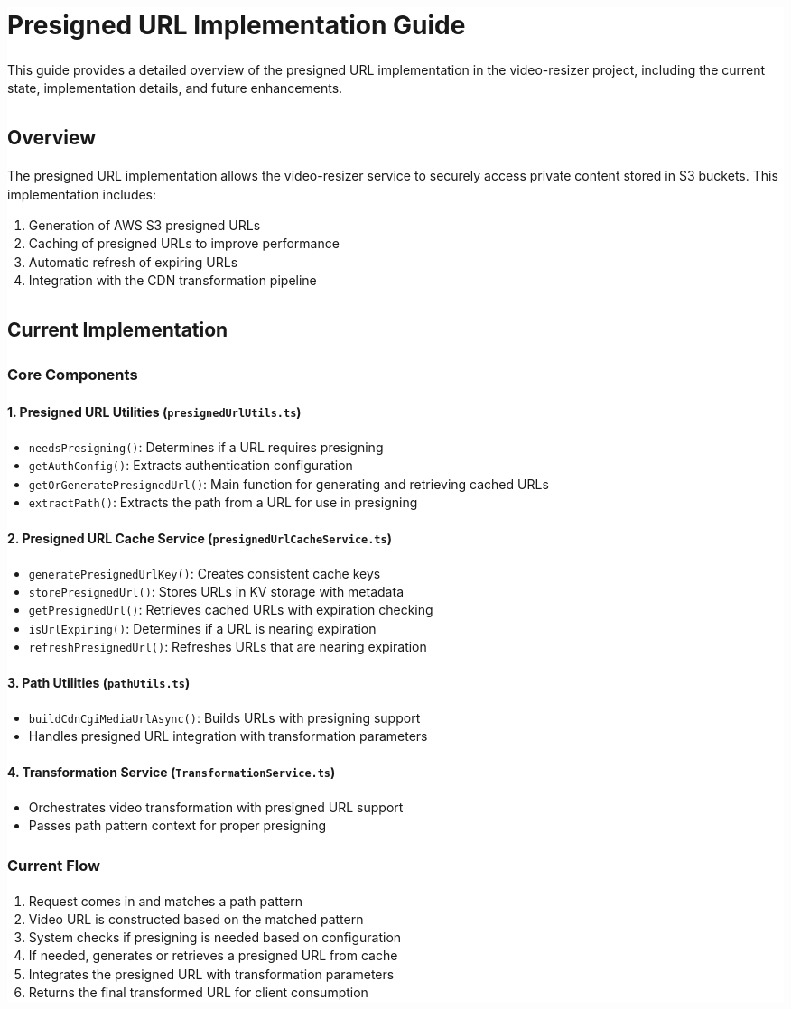 # Presigned URL Implementation Guide

This guide provides a detailed overview of the presigned URL implementation in the video-resizer project, including the current state, implementation details, and future enhancements.

## Overview

The presigned URL implementation allows the video-resizer service to securely access private content stored in S3 buckets. This implementation includes:

1. Generation of AWS S3 presigned URLs
2. Caching of presigned URLs to improve performance
3. Automatic refresh of expiring URLs
4. Integration with the CDN transformation pipeline

## Current Implementation

### Core Components

#### 1. Presigned URL Utilities (`presignedUrlUtils.ts`)
- `needsPresigning()`: Determines if a URL requires presigning
- `getAuthConfig()`: Extracts authentication configuration
- `getOrGeneratePresignedUrl()`: Main function for generating and retrieving cached URLs
- `extractPath()`: Extracts the path from a URL for use in presigning

#### 2. Presigned URL Cache Service (`presignedUrlCacheService.ts`)
- `generatePresignedUrlKey()`: Creates consistent cache keys
- `storePresignedUrl()`: Stores URLs in KV storage with metadata
- `getPresignedUrl()`: Retrieves cached URLs with expiration checking
- `isUrlExpiring()`: Determines if a URL is nearing expiration
- `refreshPresignedUrl()`: Refreshes URLs that are nearing expiration

#### 3. Path Utilities (`pathUtils.ts`)
- `buildCdnCgiMediaUrlAsync()`: Builds URLs with presigning support
- Handles presigned URL integration with transformation parameters

#### 4. Transformation Service (`TransformationService.ts`)
- Orchestrates video transformation with presigned URL support
- Passes path pattern context for proper presigning

### Current Flow

1. Request comes in and matches a path pattern
2. Video URL is constructed based on the matched pattern
3. System checks if presigning is needed based on configuration
4. If needed, generates or retrieves a presigned URL from cache
5. Integrates the presigned URL with transformation parameters
6. Returns the final transformed URL for client consumption
